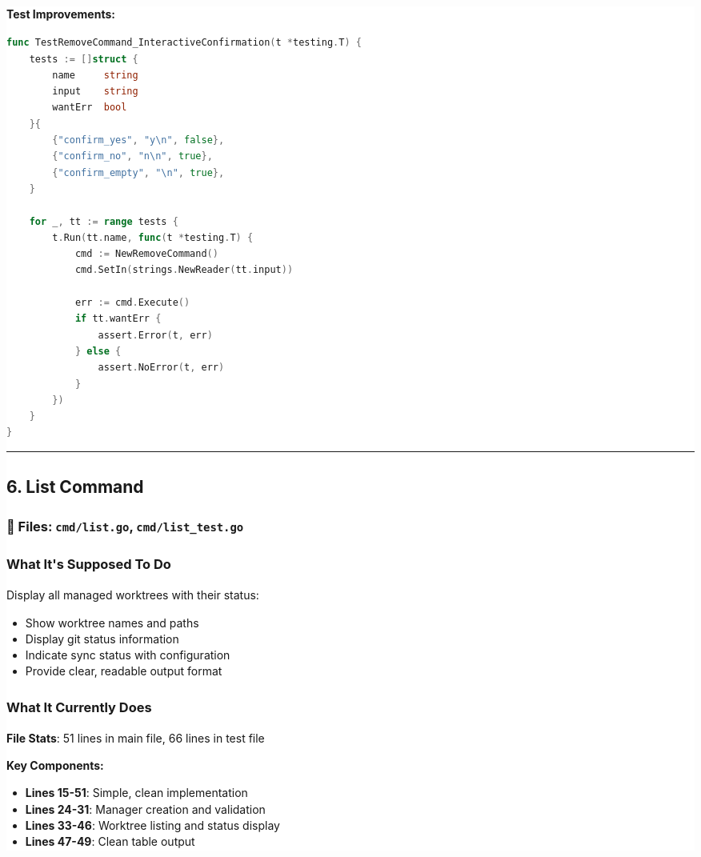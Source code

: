 **Test Improvements:**
```go
func TestRemoveCommand_InteractiveConfirmation(t *testing.T) {
    tests := []struct {
        name     string
        input    string
        wantErr  bool
    }{
        {"confirm_yes", "y\n", false},
        {"confirm_no", "n\n", true},
        {"confirm_empty", "\n", true},
    }
    
    for _, tt := range tests {
        t.Run(tt.name, func(t *testing.T) {
            cmd := NewRemoveCommand()
            cmd.SetIn(strings.NewReader(tt.input))
            
            err := cmd.Execute()
            if tt.wantErr {
                assert.Error(t, err)
            } else {
                assert.NoError(t, err)
            }
        })
    }
}
```

---

## 6. List Command

### 📁 Files: `cmd/list.go`, `cmd/list_test.go`

### What It's Supposed To Do
Display all managed worktrees with their status:
- Show worktree names and paths
- Display git status information
- Indicate sync status with configuration
- Provide clear, readable output format

### What It Currently Does
**File Stats**: 51 lines in main file, 66 lines in test file

**Key Components:**
- **Lines 15-51**: Simple, clean implementation
- **Lines 24-31**: Manager creation and validation
- **Lines 33-46**: Worktree listing and status display
- **Lines 47-49**: Clean table output
